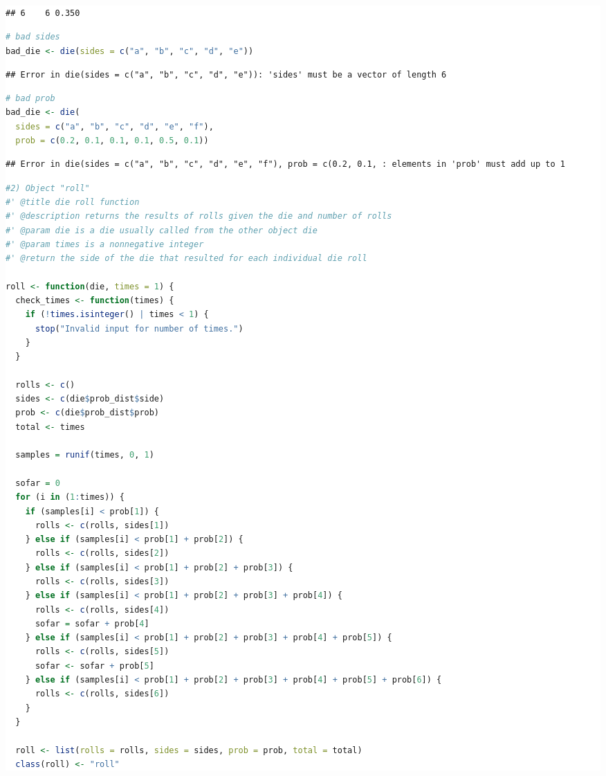     ## 6    6 0.350

``` r
# bad sides
bad_die <- die(sides = c("a", "b", "c", "d", "e"))
```

    ## Error in die(sides = c("a", "b", "c", "d", "e")): 'sides' must be a vector of length 6

``` r
# bad prob
bad_die <- die(
  sides = c("a", "b", "c", "d", "e", "f"),
  prob = c(0.2, 0.1, 0.1, 0.1, 0.5, 0.1))
```

    ## Error in die(sides = c("a", "b", "c", "d", "e", "f"), prob = c(0.2, 0.1, : elements in 'prob' must add up to 1

``` r
#2) Object "roll"
#' @title die roll function
#' @description returns the results of rolls given the die and number of rolls
#' @param die is a die usually called from the other object die
#' @param times is a nonnegative integer
#' @return the side of the die that resulted for each individual die roll

roll <- function(die, times = 1) {
  check_times <- function(times) {
    if (!times.isinteger() | times < 1) {
      stop("Invalid input for number of times.")
    }
  }
  
  rolls <- c()
  sides <- c(die$prob_dist$side)
  prob <- c(die$prob_dist$prob)
  total <- times
  
  samples = runif(times, 0, 1)
  
  sofar = 0
  for (i in (1:times)) {
    if (samples[i] < prob[1]) {
      rolls <- c(rolls, sides[1])
    } else if (samples[i] < prob[1] + prob[2]) {
      rolls <- c(rolls, sides[2])
    } else if (samples[i] < prob[1] + prob[2] + prob[3]) {
      rolls <- c(rolls, sides[3])
    } else if (samples[i] < prob[1] + prob[2] + prob[3] + prob[4]) {
      rolls <- c(rolls, sides[4])
      sofar = sofar + prob[4]
    } else if (samples[i] < prob[1] + prob[2] + prob[3] + prob[4] + prob[5]) {
      rolls <- c(rolls, sides[5])
      sofar <- sofar + prob[5]
    } else if (samples[i] < prob[1] + prob[2] + prob[3] + prob[4] + prob[5] + prob[6]) {
      rolls <- c(rolls, sides[6])
    }
  }
  
  roll <- list(rolls = rolls, sides = sides, prob = prob, total = total)
  class(roll) <- "roll"
```